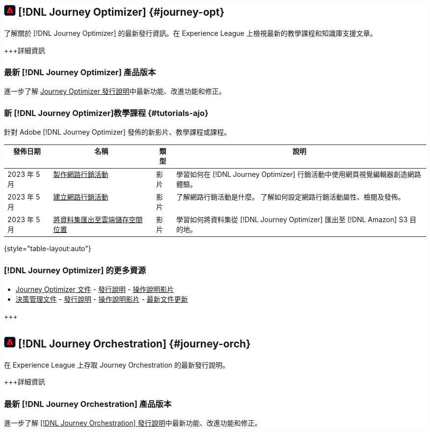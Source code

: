 ## ![圖示](/assets/experience_platform_appicon_24.png) [!DNL Journey Optimizer] {#journey-opt}

了解關於 [!DNL Journey Optimizer] 的最新發行資訊。在 Experience League 上檢視最新的教學課程和知識庫支援文章。

+++詳細資訊

### 最新 [!DNL Journey Optimizer] 產品版本

進一步了解 [Journey Optimizer 發行說明](https://experienceleague.adobe.com/docs/journey-optimizer/using/whats-new/release-notes.html)中最新功能、改進功能和修正。

### 新 [!DNL Journey Optimizer]教學課程 {#tutorials-ajo}

針對 Adobe [!DNL Journey Optimizer] 發佈的新影片、教學課程或課程。

| 發佈日期 | 名稱 | 類型 | 說明 |
| -----------| ---------- | ---------- | ---------- |
| 2023 年 5 月 | [製作網路行銷活動](https://experienceleague.adobe.com/docs/journey-optimizer-learn/tutorials/web-channel/author-a-web-campaign.html) | 影片 | 學習如何在 [!DNL Journey Optimizer] 行銷活動中使用網頁視覺編輯器創造網路體驗。 |
| 2023 年 5 月 | [建立網路行銷活動](https://experienceleague.adobe.com/docs/journey-optimizer-learn/tutorials/web-channel/create-a-web-campaign.html) | 影片 | 了解網路行銷活動是什麼。 了解如何設定網路行銷活動屬性、檢閱及發佈。 |
| 2023 年 5 月 | [將資料集匯出至雲端儲存空間位置](https://experienceleague.adobe.com/docs/journey-optimizer-learn/tutorials/data-management/export-datasets.html) | 影片 | 學習如何將資料集從 [!DNL Journey Optimizer] 匯出至 [!DNL Amazon] S3 目的地。 |

{style="table-layout:auto"}



### [!DNL Journey Optimizer] 的更多資源

* [Journey Optimizer 文件](https://experienceleague.adobe.com/docs/journey-optimizer/using/ajo-home.html?lang=zh-Hant) - [發行說明](https://experienceleague.adobe.com/docs/journey-optimizer/using/whats-new/release-notes.html?lang=zh-Hant) - [操作說明影片](https://experienceleague.adobe.com/docs/journey-optimizer-learn/tutorials/overview.html?lang=zh-Hant)
* [決策管理文件](https://experienceleague.adobe.com/docs/journey-optimizer/using/offer-decisioning/get-started-decision/starting-offer-decisioning.html?lang=zh-Hant) - [發行說明](https://experienceleague.adobe.com/docs/journey-optimizer/using/whats-new/release-notes.html?lang=zh-Hant) - [操作說明影片](https://experienceleague.adobe.com/docs/journey-optimizer-learn/tutorials/decision-management/introduction-to-decision-management.html?lang=zh-Hant) - [最新文件更新](https://experienceleague.adobe.com/docs/journey-optimizer/using/whats-new/documentation-updates.html?lang=zh-Hant)

+++

## ![圖示](/assets/experience_platform_appicon_24.png) [!DNL Journey Orchestration] {#journey-orch}

在 Experience League 上存取 Journey Orchestration 的最新發行說明。

+++詳細資訊

### 最新 [!DNL Journey Orchestration] 產品版本

進一步了解 [[!DNL Journey Orchestration]  發行說明](https://experienceleague.adobe.com/docs/journeys/using/release-notes/release-notes.html?lang=zh-Hant)中最新功能、改進功能和修正。
